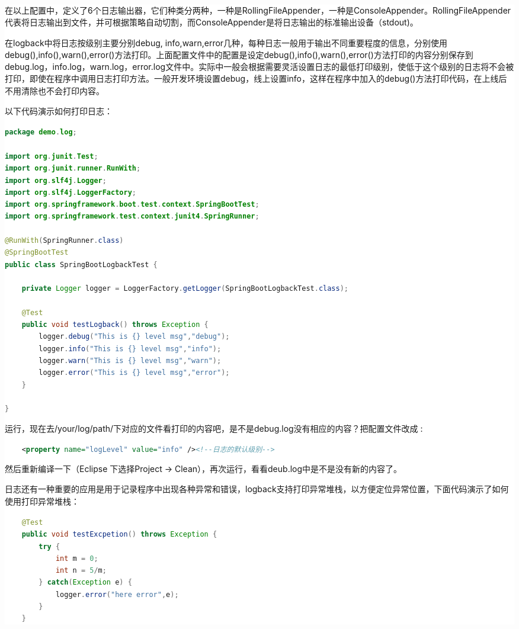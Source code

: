 在以上配置中，定义了6个日志输出器，它们种类分两种，一种是RollingFileAppender，一种是ConsoleAppender。RollingFileAppender代表将日志输出到文件，并可根据策略自动切割，而ConsoleAppender是将日志输出的标准输出设备（stdout)。

在logback中将日志按级别主要分别debug, info,warn,error几种，每种日志一般用于输出不同重要程度的信息，分别使用debug(),info(),warn(),error()方法打印。上面配置文件中的配置是设定debug(),info(),warn(),error()方法打印的内容分别保存到debug.log，info.log，warn.log，error.log文件中。实际中一般会根据需要灵活设置日志的最低打印级别，使低于这个级别的日志将不会被打印，即使在程序中调用日志打印方法。一般开发环境设置debug，线上设置info，这样在程序中加入的debug()方法打印代码，在上线后不用清除也不会打印内容。

以下代码演示如何打印日志：

```java
package demo.log;

import org.junit.Test;
import org.junit.runner.RunWith;
import org.slf4j.Logger;
import org.slf4j.LoggerFactory;
import org.springframework.boot.test.context.SpringBootTest;
import org.springframework.test.context.junit4.SpringRunner;

@RunWith(SpringRunner.class)
@SpringBootTest
public class SpringBootLogbackTest {
    
    private Logger logger = LoggerFactory.getLogger(SpringBootLogbackTest.class);
    
    @Test
    public void testLogback() throws Exception {
        logger.debug("This is {} level msg","debug");
        logger.info("This is {} level msg","info");
        logger.warn("This is {} level msg","warn");
        logger.error("This is {} level msg","error");
    }
    
}
```

运行，现在去/your/log/path/下对应的文件看打印的内容吧，是不是debug.log没有相应的内容？把配置文件改成 :

```xml
    <property name="logLevel" value="info" /><!--日志的默认级别-->
```

然后重新编译一下（Eclipse 下选择Project -> Clean），再次运行，看看deub.log中是不是没有新的内容了。

日志还有一种重要的应用是用于记录程序中出现各种异常和错误，logback支持打印异常堆栈，以方便定位异常位置，下面代码演示了如何使用打印异常堆栈：

```java
    @Test
    public void testExcpetion() throws Exception {
        try {
            int m = 0;
            int n = 5/m;
        } catch(Exception e) {
            logger.error("here error",e);
        }
    }
```
